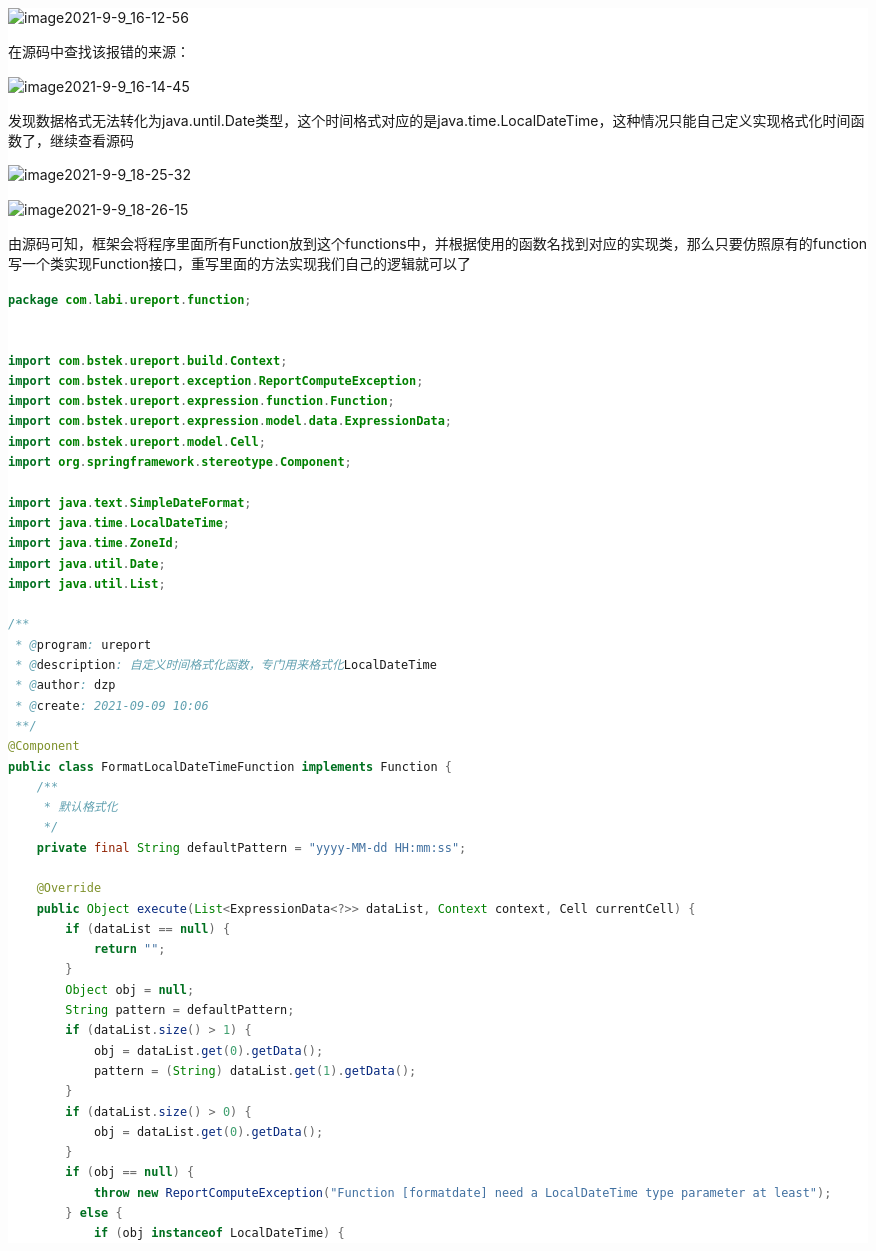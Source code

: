 ![image2021-9-9_16-12-56](C:\Users\admin\Desktop\JavaCore-master\StudyNotes\ureport\图片\image2021-9-9_16-12-56.png)

在源码中查找该报错的来源：

![image2021-9-9_16-14-45](C:\Users\admin\Desktop\JavaCore-master\StudyNotes\ureport\图片\image2021-9-9_16-14-45.png)

发现数据格式无法转化为java.until.Date类型，这个时间格式对应的是java.time.LocalDateTime，这种情况只能自己定义实现格式化时间函数了，继续查看源码

![image2021-9-9_18-25-32](C:\Users\admin\Desktop\JavaCore-master\StudyNotes\ureport\图片\image2021-9-9_18-25-32.png)

![image2021-9-9_18-26-15](C:\Users\admin\Desktop\JavaCore-master\StudyNotes\ureport\图片\image2021-9-9_18-26-15.png)

由源码可知，框架会将程序里面所有Function放到这个functions中，并根据使用的函数名找到对应的实现类，那么只要仿照原有的function写一个类实现Function接口，重写里面的方法实现我们自己的逻辑就可以了

```java
package com.labi.ureport.function;
 
 
import com.bstek.ureport.build.Context;
import com.bstek.ureport.exception.ReportComputeException;
import com.bstek.ureport.expression.function.Function;
import com.bstek.ureport.expression.model.data.ExpressionData;
import com.bstek.ureport.model.Cell;
import org.springframework.stereotype.Component;
 
import java.text.SimpleDateFormat;
import java.time.LocalDateTime;
import java.time.ZoneId;
import java.util.Date;
import java.util.List;
 
/**
 * @program: ureport
 * @description: 自定义时间格式化函数，专门用来格式化LocalDateTime
 * @author: dzp
 * @create: 2021-09-09 10:06
 **/
@Component
public class FormatLocalDateTimeFunction implements Function {
    /**
     * 默认格式化
     */
    private final String defaultPattern = "yyyy-MM-dd HH:mm:ss";
 
    @Override
    public Object execute(List<ExpressionData<?>> dataList, Context context, Cell currentCell) {
        if (dataList == null) {
            return "";
        }
        Object obj = null;
        String pattern = defaultPattern;
        if (dataList.size() > 1) {
            obj = dataList.get(0).getData();
            pattern = (String) dataList.get(1).getData();
        }
        if (dataList.size() > 0) {
            obj = dataList.get(0).getData();
        }
        if (obj == null) {
            throw new ReportComputeException("Function [formatdate] need a LocalDateTime type parameter at least");
        } else {
            if (obj instanceof LocalDateTime) {
```
